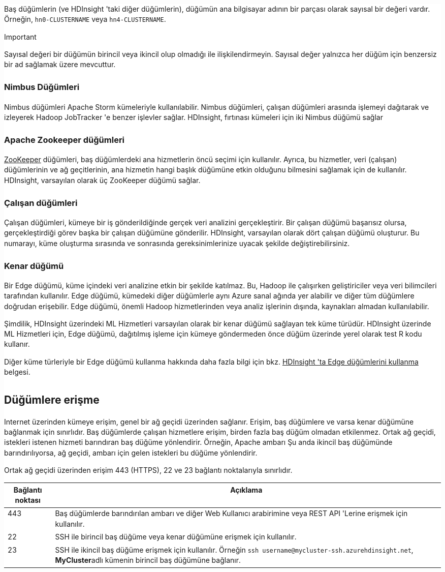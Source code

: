Baş düğümlerin (ve HDInsight 'taki diğer düğümlerin), düğümün ana bilgisayar adının bir parçası olarak sayısal bir değeri vardır. Örneğin, `hn0-CLUSTERNAME` veya `hn4-CLUSTERNAME`.

> [!IMPORTANT]  
> Sayısal değeri bir düğümün birincil veya ikincil olup olmadığı ile ilişkilendirmeyin. Sayısal değer yalnızca her düğüm için benzersiz bir ad sağlamak üzere mevcuttur.

### <a name="nimbus-nodes"></a>Nimbus Düğümleri

Nimbus düğümleri Apache Storm kümeleriyle kullanılabilir. Nimbus düğümleri, çalışan düğümleri arasında işlemeyi dağıtarak ve izleyerek Hadoop JobTracker 'e benzer işlevler sağlar. HDInsight, fırtınası kümeleri için iki Nimbus düğümü sağlar

### <a name="apache-zookeeper-nodes"></a>Apache Zookeeper düğümleri

[ZooKeeper](https://zookeeper.apache.org/) düğümleri, baş düğümlerdeki ana hizmetlerin öncü seçimi için kullanılır. Ayrıca, bu hizmetler, veri (çalışan) düğümlerinin ve ağ geçitlerinin, ana hizmetin hangi başlık düğümüne etkin olduğunu bilmesini sağlamak için de kullanılır. HDInsight, varsayılan olarak üç ZooKeeper düğümü sağlar.

### <a name="worker-nodes"></a>Çalışan düğümleri

Çalışan düğümleri, kümeye bir iş gönderildiğinde gerçek veri analizini gerçekleştirir. Bir çalışan düğümü başarısız olursa, gerçekleştirdiği görev başka bir çalışan düğümüne gönderilir. HDInsight, varsayılan olarak dört çalışan düğümü oluşturur. Bu numarayı, küme oluşturma sırasında ve sonrasında gereksinimlerinize uyacak şekilde değiştirebilirsiniz.

### <a name="edge-node"></a>Kenar düğümü

Bir Edge düğümü, küme içindeki veri analizine etkin bir şekilde katılmaz. Bu, Hadoop ile çalışırken geliştiriciler veya veri bilimcileri tarafından kullanılır. Edge düğümü, kümedeki diğer düğümlerle aynı Azure sanal ağında yer alabilir ve diğer tüm düğümlere doğrudan erişebilir. Edge düğümü, önemli Hadoop hizmetlerinden veya analiz işlerinin dışında, kaynakları almadan kullanılabilir.

Şimdilik, HDInsight üzerindeki ML Hizmetleri varsayılan olarak bir kenar düğümü sağlayan tek küme türüdür. HDInsight üzerinde ML Hizmetleri için, Edge düğümü, dağıtılmış işleme için kümeye göndermeden önce düğüm üzerinde yerel olarak test R kodu kullanır.

Diğer küme türleriyle bir Edge düğümü kullanma hakkında daha fazla bilgi için bkz. [HDInsight 'ta Edge düğümlerini kullanma](hdinsight-apps-use-edge-node.md) belgesi.

## <a name="accessing-the-nodes"></a>Düğümlere erişme

Internet üzerinden kümeye erişim, genel bir ağ geçidi üzerinden sağlanır. Erişim, baş düğümlere ve varsa kenar düğümüne bağlanmak için sınırlıdır. Baş düğümlerde çalışan hizmetlere erişim, birden fazla baş düğüm olmadan etkilenmez. Ortak ağ geçidi, istekleri istenen hizmeti barındıran baş düğüme yönlendirir. Örneğin, Apache ambarı Şu anda ikincil baş düğümünde barındırılıyorsa, ağ geçidi, ambarı için gelen istekleri bu düğüme yönlendirir.

Ortak ağ geçidi üzerinden erişim 443 (HTTPS), 22 ve 23 bağlantı noktalarıyla sınırlıdır.

|Bağlantı noktası |Açıklama |
|---|---|
|443|Baş düğümlerde barındırılan ambarı ve diğer Web Kullanıcı arabirimine veya REST API 'Lerine erişmek için kullanılır.|
|22|SSH ile birincil baş düğüme veya kenar düğümüne erişmek için kullanılır.|
|23|SSH ile ikincil baş düğüme erişmek için kullanılır. Örneğin `ssh username@mycluster-ssh.azurehdinsight.net`, **MyCluster**adlı kümenin birincil baş düğümüne bağlanır.|
